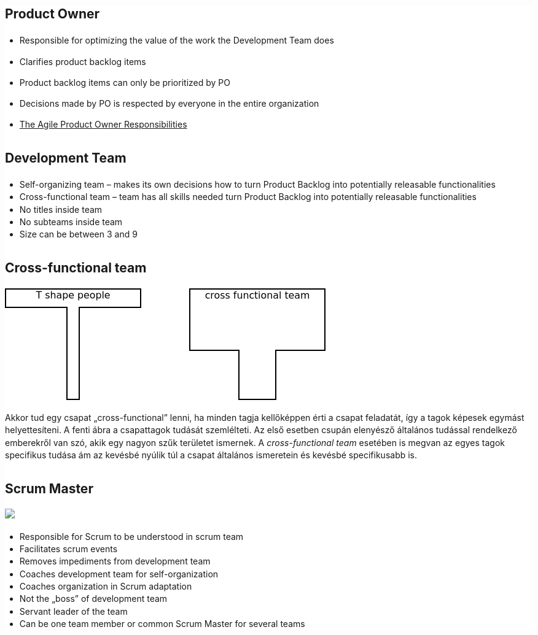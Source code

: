 

## Product Owner

- Responsible for optimizing the value of the work the Development Team does
- Clarifies product backlog items
- Product backlog items can only be prioritized by PO
- Decisions made by PO is respected by everyone in the entire organization




- [The Agile Product Owner Responsibilities](https://www.romanpichler.com/blog/the-product-owner-responsibilities/)



## Development Team

- Self-organizing team – makes its own decisions how to turn Product Backlog into potentially releasable functionalities
- Cross-functional team – team has all skills needed turn Product Backlog into potentially releasable functionalities
- No titles inside team
- No subteams inside team
- Size can be between 3 and 9



## Cross-functional team

![](../images/cross_functional.png)

Akkor tud egy csapat „cross-functional” lenni, ha minden tagja kellőképpen érti a csapat feladatát, így a tagok képesek egymást helyettesíteni. A fenti ábra a csapattagok tudását szemlélteti. Az első esetben csupán elenyésző általános tudással rendelkező emberekről van szó, akik egy nagyon szűk területet ismernek. A *cross-functional team* esetében is megvan az egyes tagok specifikus tudása ám az kevésbé nyúlik túl a csapat általános ismeretein és kevésbé specifikusabb is.



## Scrum Master

<img src="https://vectorified.com/images/scrum-master-icon-32.png" class="img-right">

- Responsible for Scrum to be understood in scrum team
- Facilitates scrum events
- Removes impediments from development team
- Coaches development team for self-organization
- Coaches organization in Scrum adaptation
- Not the „boss” of development team
- Servant leader of the team
- Can be one team member or common Scrum Master for several teams
